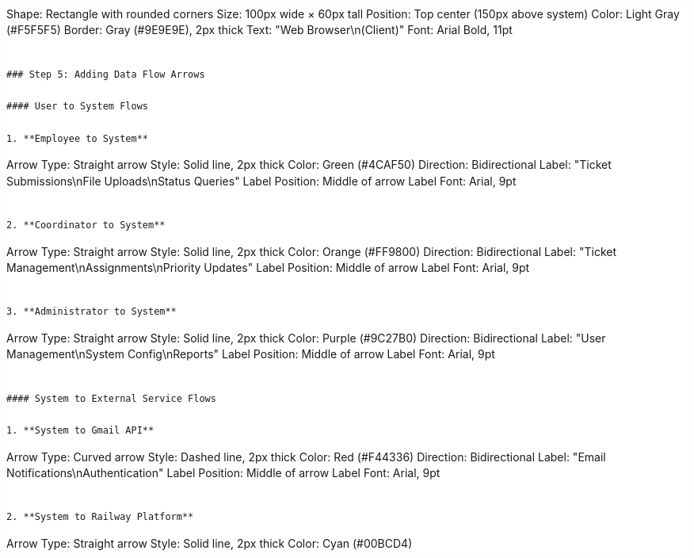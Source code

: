    ```
   ```
   Shape: Rectangle with rounded corners
   Size: 100px wide × 60px tall
   Position: Top center (150px above system)
   Color: Light Gray (#F5F5F5)
   Border: Gray (#9E9E9E), 2px thick
   Text: "Web Browser\n(Client)"
   Font: Arial Bold, 11pt
   ```

### Step 5: Adding Data Flow Arrows

#### User to System Flows

1. **Employee to System**
   ```
   Arrow Type: Straight arrow
   Style: Solid line, 2px thick
   Color: Green (#4CAF50)
   Direction: Bidirectional
   Label: "Ticket Submissions\nFile Uploads\nStatus Queries"
   Label Position: Middle of arrow
   Label Font: Arial, 9pt
   ```

2. **Coordinator to System**
   ```
   Arrow Type: Straight arrow
   Style: Solid line, 2px thick
   Color: Orange (#FF9800)
   Direction: Bidirectional
   Label: "Ticket Management\nAssignments\nPriority Updates"
   Label Position: Middle of arrow
   Label Font: Arial, 9pt
   ```

3. **Administrator to System**
   ```
   Arrow Type: Straight arrow
   Style: Solid line, 2px thick
   Color: Purple (#9C27B0)
   Direction: Bidirectional
   Label: "User Management\nSystem Config\nReports"
   Label Position: Middle of arrow
   Label Font: Arial, 9pt
   ```

#### System to External Service Flows

1. **System to Gmail API**
   ```
   Arrow Type: Curved arrow
   Style: Dashed line, 2px thick
   Color: Red (#F44336)
   Direction: Bidirectional
   Label: "Email Notifications\nAuthentication"
   Label Position: Middle of arrow
   Label Font: Arial, 9pt
   ```

2. **System to Railway Platform**
   ```
   Arrow Type: Straight arrow
   Style: Solid line, 2px thick
   Color: Cyan (#00BCD4)